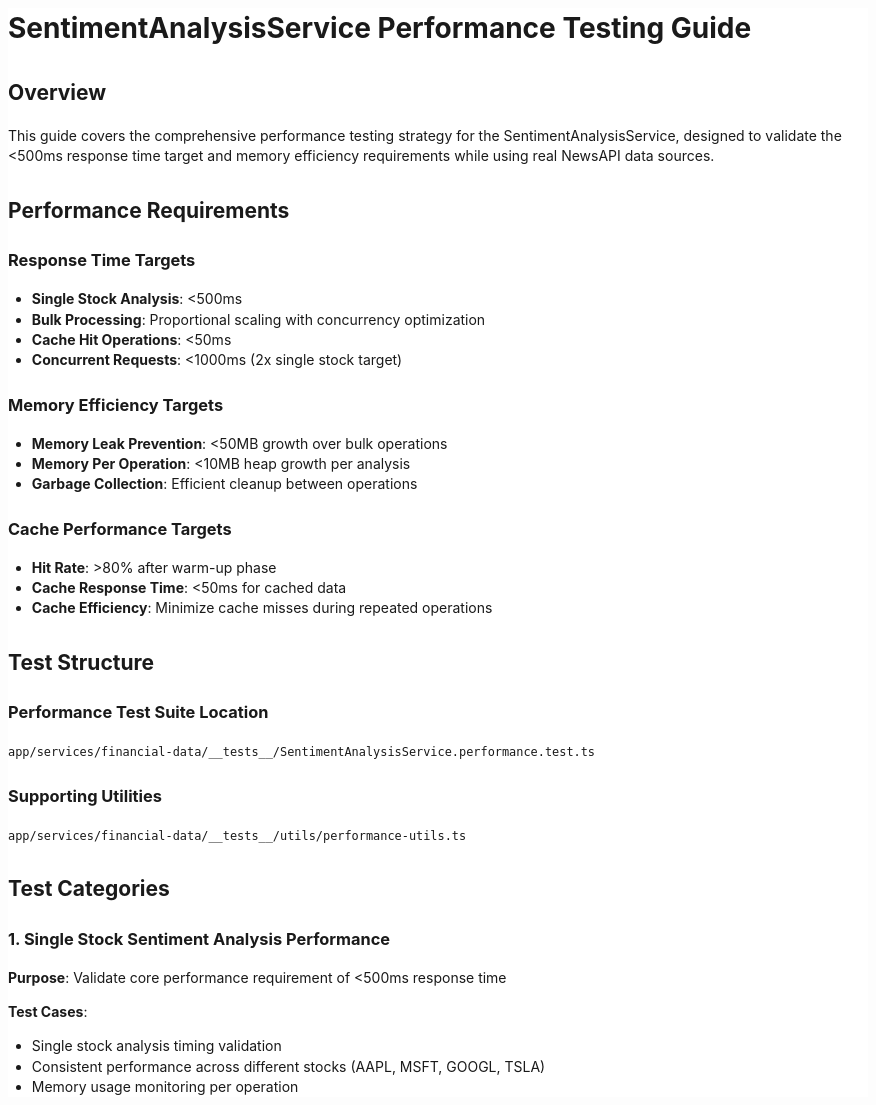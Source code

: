 # SentimentAnalysisService Performance Testing Guide

## Overview

This guide covers the comprehensive performance testing strategy for the SentimentAnalysisService, designed to validate the <500ms response time target and memory efficiency requirements while using real NewsAPI data sources.

## Performance Requirements

### Response Time Targets
- **Single Stock Analysis**: <500ms
- **Bulk Processing**: Proportional scaling with concurrency optimization
- **Cache Hit Operations**: <50ms
- **Concurrent Requests**: <1000ms (2x single stock target)

### Memory Efficiency Targets
- **Memory Leak Prevention**: <50MB growth over bulk operations
- **Memory Per Operation**: <10MB heap growth per analysis
- **Garbage Collection**: Efficient cleanup between operations

### Cache Performance Targets
- **Hit Rate**: >80% after warm-up phase
- **Cache Response Time**: <50ms for cached data
- **Cache Efficiency**: Minimize cache misses during repeated operations

## Test Structure

### Performance Test Suite Location
```
app/services/financial-data/__tests__/SentimentAnalysisService.performance.test.ts
```

### Supporting Utilities
```
app/services/financial-data/__tests__/utils/performance-utils.ts
```

## Test Categories

### 1. Single Stock Sentiment Analysis Performance
**Purpose**: Validate core performance requirement of <500ms response time

**Test Cases**:
- Single stock analysis timing validation
- Consistent performance across different stocks (AAPL, MSFT, GOOGL, TSLA)
- Memory usage monitoring per operation
